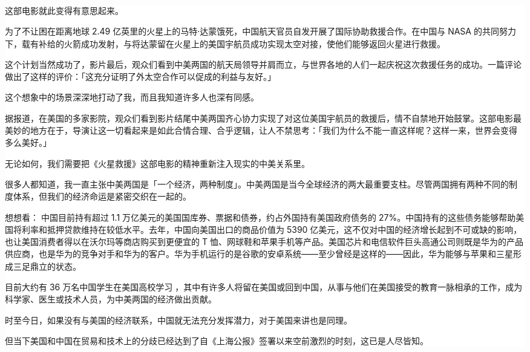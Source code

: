    这部电影就此变得有意思起来。
  </p>
  <p>
   为了不让困在距离地球 2.49 亿英里的火星上的马特·达蒙饿死，中国航天官员自发开展了国际协助救援合作。在中国与 NASA 的共同努力下，载有补给的火箭成功发射，与将达蒙留在火星上的美国宇航员成功实现太空对接，使他们能够返回火星进行救援。
  </p>
  <p>
   这个计划当然成功了，影片最后，观众们看到中美两国的航天局领导并肩而立，与世界各地的人们一起庆祝这次救援任务的成功。一篇评论做出了这样的评价：「这充分证明了外太空合作可以促成的利益与友好。」
  </p>
  <p>
   这个想象中的场景深深地打动了我，而且我知道许多人也深有同感。
  </p>
  <p>
   据报道，在美国的多家影院，观众们看到影片结尾中美两国齐心协力实现了对这位美国宇航员的救援后，情不自禁地开始鼓掌。这部电影最美妙的地方在于，导演让这一切看起来是如此合情合理、合乎逻辑，让人不禁思考：「我们为什么不能一直这样呢？这样一来，世界会变得多么美好。」
  </p>
  <p>
   无论如何，我们需要把《火星救援》这部电影的精神重新注入现实的中美关系里。
  </p>
  <div class="code-block code-block-1" style="margin: 8px 0; clear: both;">
   <div class="container ads_KbHEVhh8Rw">
    <div class="card card--blog post-sidebar">
     <div class="card-body">
      <div class="logo_ngcontent-kty-0">
      </div>
      <div class="iframe-blocker U6XAMK63Vh00WqvF2BacIQ">
       <div class="background-h60B">
       </div>
       <div class="WumZiPCS4MeMw4pxQ">
       </div>
      </div>
     </div>
     <div class="card-footer">
      <div class="card-footer-wrapper" layout="row bottom-left">
      </div>
     </div>
    </div>
   </div>
  </div>
  <p>
   很多人都知道，我一直主张中美两国是「一个经济，两种制度」。中美两国是当今全球经济的两大最重要支柱。尽管两国拥有两种不同的制度体系，但我们的经济命运是紧密交织在一起的。
  </p>
  <p>
   想想看：
   <span class="markup--p">
    中国目前持有超过 1.1 万亿美元的美国国库券、票据和债券，约占外国持有美国政府债务的 27%。中国持有的这些债务能够帮助美国将利率和抵押贷款维持在较低水平。去年，中国向美国出口的商品价值为 5390 亿美元，这不仅对中国的经济增长起到不可或缺的影响，也让美国消费者得以在沃尔玛等商店购买到更便宜的 T 恤、网球鞋和苹果手机等产品。美国芯片和电信软件巨头高通公司则既是华为的产品供应商，也是华为的竞争对手和华为的客户。华为手机运行的是谷歌的安卓系统——至少曾经是这样的——因此，华为能够与苹果和三星形成三足鼎立的状态。
   </span>
  </p>
  <p>
   <span class="markup--p">
    目前大约有 36 万名中国学生在美国高校学习
   </span>
   ，其中有许多人将留在美国或回到中国，从事与他们在美国接受的教育一脉相承的工作，成为科学家、医生或技术人员，为中美两国的经济做出贡献。
  </p>
  <p>
   <span class="markup--p">
    时至今日，如果没有与美国的经济联系，中国就无法充分发挥潜力，对于美国来讲也是同理。
   </span>
  </p>
  <p>
   但当下美国和中国在贸易和技术上的分歧已经达到了自《上海公报》签署以来空前激烈的时刻，这已是人尽皆知。
  </p>